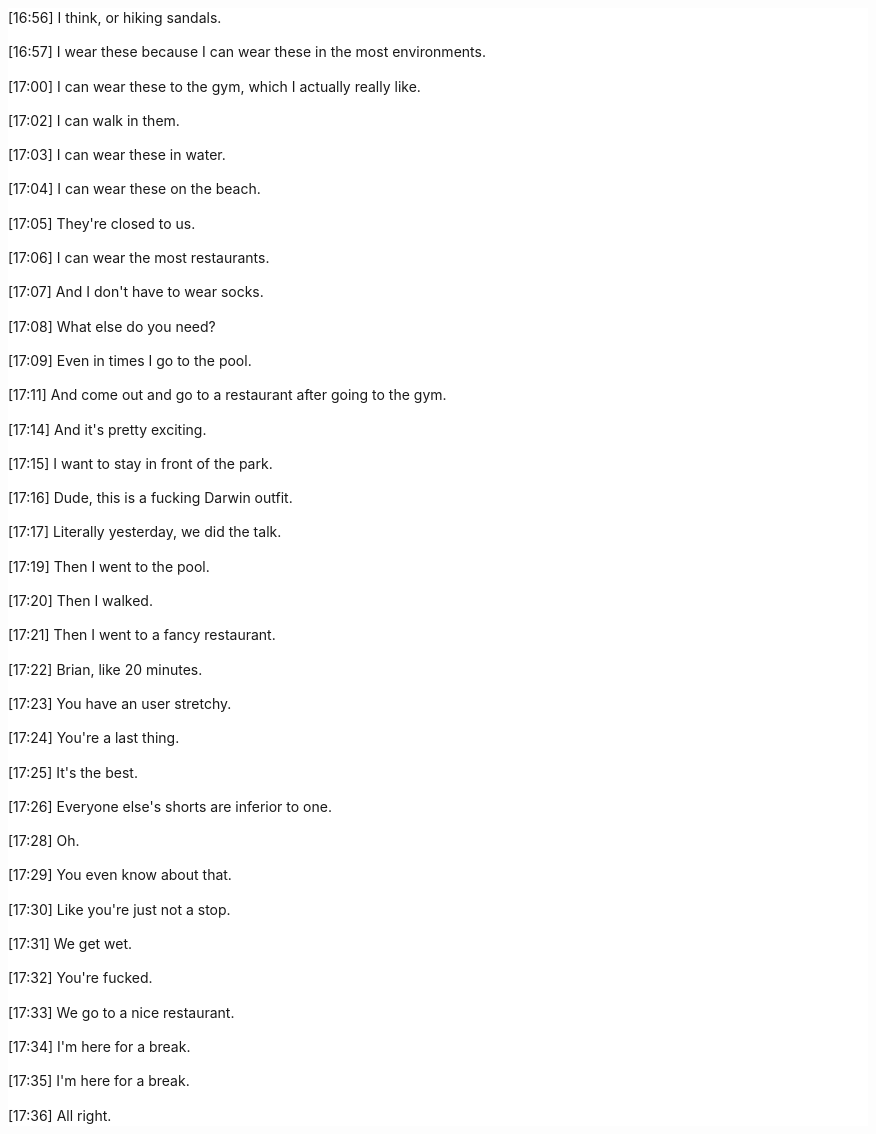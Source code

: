 [16:56] I think, or hiking sandals.

[16:57] I wear these because I can wear these in the most environments.

[17:00] I can wear these to the gym, which I actually really like.

[17:02] I can walk in them.

[17:03] I can wear these in water.

[17:04] I can wear these on the beach.

[17:05] They're closed to us.

[17:06] I can wear the most restaurants.

[17:07] And I don't have to wear socks.

[17:08] What else do you need?

[17:09] Even in times I go to the pool.

[17:11] And come out and go to a restaurant after going to the gym.

[17:14] And it's pretty exciting.

[17:15] I want to stay in front of the park.

[17:16] Dude, this is a fucking Darwin outfit.

[17:17] Literally yesterday, we did the talk.

[17:19] Then I went to the pool.

[17:20] Then I walked.

[17:21] Then I went to a fancy restaurant.

[17:22] Brian, like 20 minutes.

[17:23] You have an user stretchy.

[17:24] You're a last thing.

[17:25] It's the best.

[17:26] Everyone else's shorts are inferior to one.

[17:28] Oh.

[17:29] You even know about that.

[17:30] Like you're just not a stop.

[17:31] We get wet.

[17:32] You're fucked.

[17:33] We go to a nice restaurant.

[17:34] I'm here for a break.

[17:35] I'm here for a break.

[17:36] All right.
